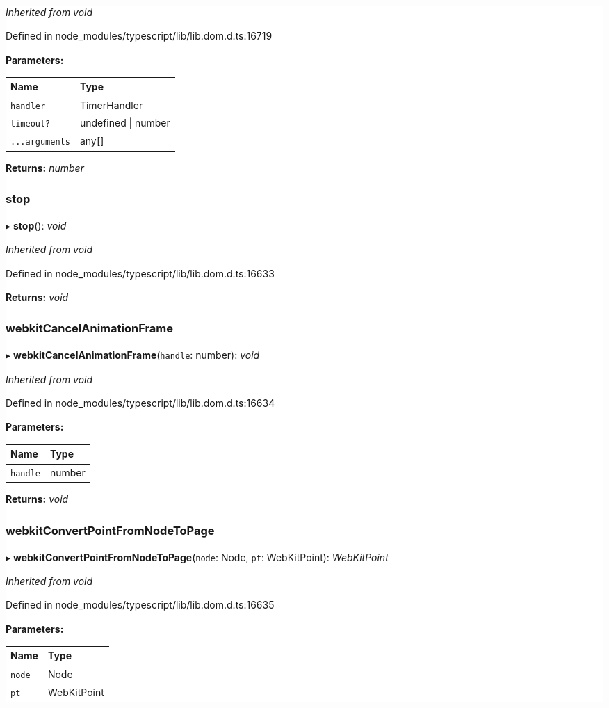 _Inherited from void_

Defined in node\_modules/typescript/lib/lib.dom.d.ts:16719

**Parameters:**

| Name | Type |
| :--- | :--- |
| `handler` | TimerHandler |
| `timeout?` | undefined \| number |
| `...arguments` | any\[\] |

**Returns:** _number_

### stop

▸ **stop**\(\): _void_

_Inherited from void_

Defined in node\_modules/typescript/lib/lib.dom.d.ts:16633

**Returns:** _void_

### webkitCancelAnimationFrame

▸ **webkitCancelAnimationFrame**\(`handle`: number\): _void_

_Inherited from void_

Defined in node\_modules/typescript/lib/lib.dom.d.ts:16634

**Parameters:**

| Name | Type |
| :--- | :--- |
| `handle` | number |

**Returns:** _void_

### webkitConvertPointFromNodeToPage

▸ **webkitConvertPointFromNodeToPage**\(`node`: Node, `pt`: WebKitPoint\): _WebKitPoint_

_Inherited from void_

Defined in node\_modules/typescript/lib/lib.dom.d.ts:16635

**Parameters:**

| Name | Type |
| :--- | :--- |
| `node` | Node |
| `pt` | WebKitPoint |
